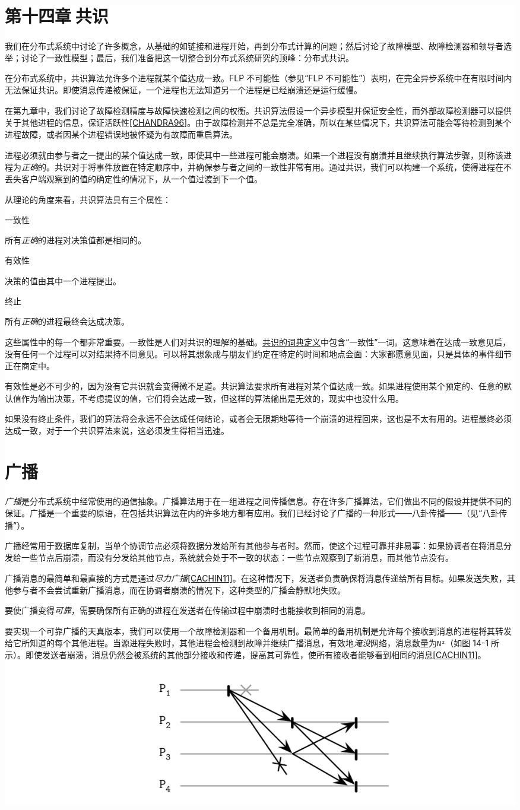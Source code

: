 # 第十四章 共识

我们在分布式系统中讨论了许多概念，从基础的如链接和进程开始，再到分布式计算的问题；然后讨论了故障模型、故障检测器和领导者选举；讨论了一致性模型；最后，我们准备把这一切整合到分布式系统研究的顶峰：分布式共识。

在分布式系统中，共识算法允许多个进程就某个值达成一致。FLP 不可能性（参见“FLP 不可能性”）表明，在完全异步系统中在有限时间内无法保证共识。即使消息传递被保证，一个进程也无法知道另一个进程是已经崩溃还是运行缓慢。

在第九章中，我们讨论了故障检测精度与故障快速检测之间的权衡。共识算法假设一个异步模型并保证安全性，而外部故障检测器可以提供关于其他进程的信息，保证活跃性[[CHANDRA96]](app01.html#CHANDRA96)。由于故障检测并不总是完全准确，所以在某些情况下，共识算法可能会等待检测到某个进程故障，或者因某个进程错误地被怀疑为有故障而重启算法。

进程必须就由参与者之一提出的某个值达成一致，即使其中一些进程可能会崩溃。如果一个进程没有崩溃并且继续执行算法步骤，则称该进程为*正确*的。共识对于将事件放置在特定顺序中，并确保参与者之间的一致性非常有用。通过共识，我们可以构建一个系统，使得进程在不丢失客户端观察到的值的确定性的情况下，从一个值过渡到下一个值。

从理论的角度来看，共识算法具有三个属性：

一致性

所有*正确*的进程对决策值都是相同的。

有效性

决策的值由其中一个进程提出。

终止

所有*正确*的进程最终会达成决策。

这些属性中的每一个都非常重要。一致性是人们对共识的理解的基础。[共识的词典定义](https://databass.dev/links/66)中包含“一致性”一词。这意味着在达成一致意见后，没有任何一个过程可以对结果持不同意见。可以将其想象成与朋友们约定在特定的时间和地点会面：大家都愿意见面，只是具体的事件细节正在商定中。

有效性是必不可少的，因为没有它共识就会变得微不足道。共识算法要求所有进程对某个值达成一致。如果进程使用某个预定的、任意的默认值作为输出决策，不考虑提议的值，它们将会达成一致，但这样的算法输出是无效的，现实中也没什么用。

如果没有终止条件，我们的算法将会永远不会达成任何结论，或者会无限期地等待一个崩溃的进程回来，这也是不太有用的。进程最终必须达成一致，对于一个共识算法来说，这必须发生得相当迅速。

# 广播

*广播*是分布式系统中经常使用的通信抽象。广播算法用于在一组进程之间传播信息。存在许多广播算法，它们做出不同的假设并提供不同的保证。广播是一个重要的原语，在包括共识算法在内的许多地方都有应用。我们已经讨论了广播的一种形式——八卦传播——（见“八卦传播”）。

广播经常用于数据库复制，当单个协调节点必须将数据分发给所有其他参与者时。然而，使这个过程可靠并非易事：如果协调者在将消息分发给一些节点后崩溃，而没有分发给其他节点，系统就会处于不一致的状态：一些节点观察到了新消息，而其他节点没有。

广播消息的最简单和最直接的方式是通过*尽力广播*[[CACHIN11]](app01.html#CACHIN11)。在这种情况下，发送者负责确保将消息传递给所有目标。如果发送失败，其他参与者不会尝试重新广播消息，而在协调者崩溃的情况下，这种类型的广播会静默地失败。

要使广播变得*可靠*，需要确保所有正确的进程在发送者在传输过程中崩溃时也能接收到相同的消息。

要实现一个可靠广播的天真版本，我们可以使用一个故障检测器和一个备用机制。最简单的备用机制是允许每个接收到消息的进程将其转发给它所知道的每个其他进程。当源进程失败时，其他进程会检测到故障并继续广播消息，有效地*淹没*网络，消息数量为`N²`（如图 14-1 所示）。即使发送者崩溃，消息仍然会被系统的其他部分接收和传递，提高其可靠性，使所有接收者能够看到相同的消息[[CACHIN11]](app01.html#CACHIN11)。

![dbin 1401](img/dbin_1401.png)
